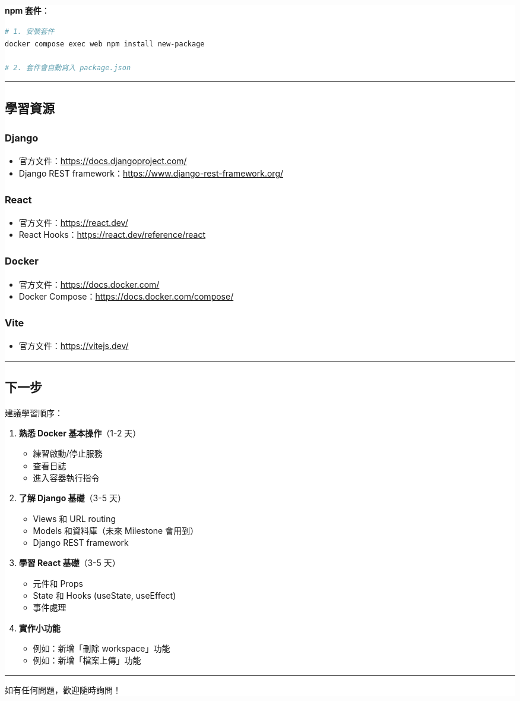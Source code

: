 **npm 套件**：
```bash
# 1. 安裝套件
docker compose exec web npm install new-package

# 2. 套件會自動寫入 package.json
```

---

## 學習資源

### Django
- 官方文件：https://docs.djangoproject.com/
- Django REST framework：https://www.django-rest-framework.org/

### React
- 官方文件：https://react.dev/
- React Hooks：https://react.dev/reference/react

### Docker
- 官方文件：https://docs.docker.com/
- Docker Compose：https://docs.docker.com/compose/

### Vite
- 官方文件：https://vitejs.dev/

---

## 下一步

建議學習順序：

1. **熟悉 Docker 基本操作**（1-2 天）
   - 練習啟動/停止服務
   - 查看日誌
   - 進入容器執行指令

2. **了解 Django 基礎**（3-5 天）
   - Views 和 URL routing
   - Models 和資料庫（未來 Milestone 會用到）
   - Django REST framework

3. **學習 React 基礎**（3-5 天）
   - 元件和 Props
   - State 和 Hooks (useState, useEffect)
   - 事件處理

4. **實作小功能**
   - 例如：新增「刪除 workspace」功能
   - 例如：新增「檔案上傳」功能

---

如有任何問題，歡迎隨時詢問！
